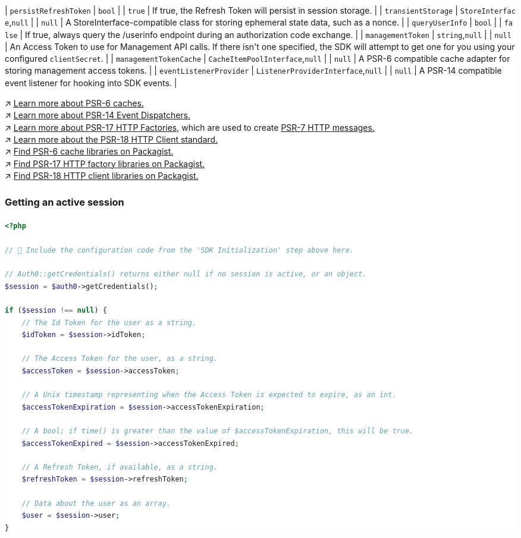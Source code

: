 | `persistRefreshToken`   | `bool`                             |                        | `true`                           | If true, the Refresh Token will persist in session storage.                                                                                                                                                                                                                                                                                                                                                                                                                                    |
| `transientStorage`      | `StoreInterface`,`null`            |                        | `null`                           | A StoreInterface-compatible class for storing ephemeral state data, such as a nonce.                                                                                                                                                                                                                                                                                                                                                                                                           |
| `queryUserInfo`         | `bool`                             |                        | `false`                          | If true, always query the /userinfo endpoint during an authorization code exchange.                                                                                                                                                                                                                                                                                                                                                                                                            |
| `managementToken`       | `string`,`null`                    |                        | `null`                           | An Access Token to use for Management API calls. If there isn't one specified, the SDK will attempt to get one for you using your configured `clientSecret`.                                                                                                                                                                                                                                                                                                                                   |
| `managementTokenCache`  | `CacheItemPoolInterface`,`null`    |                        | `null`                           | A PSR-6 compatible cache adapter for storing management access tokens.                                                                                                                                                                                                                                                                                                                                                                                                                         |
| `eventListenerProvider` | `ListenerProviderInterface`,`null` |                        | `null`                           | A PSR-14 compatible event listener for hooking into SDK events.                                                                                                                                                                                                                                                                                                                                                                                                                                |

↗ [Learn more about PSR-6 caches.](https://www.php-fig.org/psr/psr-6/)<br />
↗ [Learn more about PSR-14 Event Dispatchers.](https://www.php-fig.org/psr/psr-14/)<br />
↗ [Learn more about PSR-17 HTTP Factories,](https://www.php-fig.org/psr/psr-17/) which are used to create [PSR-7 HTTP messages.](https://www.php-fig.org/psr/psr-7/)<br />
↗ [Learn more about the PSR-18 HTTP Client standard.](https://www.php-fig.org/psr/psr-18/)<br />
↗ [Find PSR-6 cache libraries on Packagist.](https://packagist.org/search/?query=PSR-6&type=library&tags=psr%206)<br />
↗ [Find PSR-17 HTTP factory libraries on Packagist.](https://packagist.org/search/?query=PSR-17&type=library&tags=psr%2017)<br />
↗ [Find PSR-18 HTTP client libraries on Packagist.](https://packagist.org/search/?query=PSR-18&type=library&tags=psr%2018)

### Getting an active session

```PHP
<?php

// 🧩 Include the configuration code from the 'SDK Initialization' step above here.

// Auth0::getCredentials() returns either null if no session is active, or an object.
$session = $auth0->getCredentials();

if ($session !== null) {
    // The Id Token for the user as a string.
    $idToken = $session->idToken;

    // The Access Token for the user, as a string.
    $accessToken = $session->accessToken;

    // A Unix timestamp representing when the Access Token is expected to expire, as an int.
    $accessTokenExpiration = $session->accessTokenExpiration;

    // A bool; if time() is greater than the value of $accessTokenExpiration, this will be true.
    $accessTokenExpired = $session->accessTokenExpired;

    // A Refresh Token, if available, as a string.
    $refreshToken = $session->refreshToken;

    // Data about the user as an array.
    $user = $session->user;
}
```
